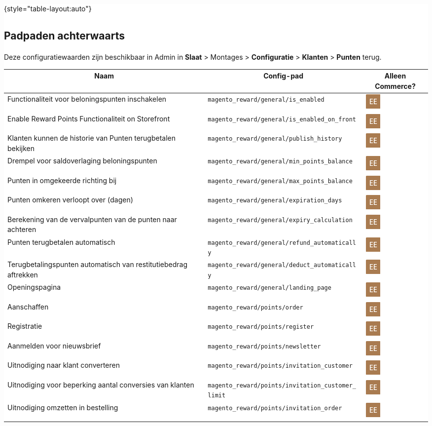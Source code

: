 {style="table-layout:auto"}

## Padpaden achterwaarts

Deze configuratiewaarden zijn beschikbaar in Admin in **Slaat** > Montages > **Configuratie** > **Klanten** > **Punten** terug.

| Naam | Config-pad | Alleen Commerce? |
|--------------|--------------|--------------|
| Functionaliteit voor beloningspunten inschakelen | `magento_reward/general/is_enabled` | ![&#x200B; Commerce-slechts &#x200B;](/help/assets/configuration/cloud-ee.png) |
| Enable Reward Points Functionaliteit on Storefront | `magento_reward/general/is_enabled_on_front` | ![&#x200B; Commerce-slechts &#x200B;](/help/assets/configuration/cloud-ee.png) |
| Klanten kunnen de historie van Punten terugbetalen bekijken | `magento_reward/general/publish_history` | ![&#x200B; Commerce-slechts &#x200B;](/help/assets/configuration/cloud-ee.png) |
| Drempel voor saldoverlaging beloningspunten | `magento_reward/general/min_points_balance` | ![&#x200B; Commerce-slechts &#x200B;](/help/assets/configuration/cloud-ee.png) |
| Punten in omgekeerde richting bij | `magento_reward/general/max_points_balance` | ![&#x200B; Commerce-slechts &#x200B;](/help/assets/configuration/cloud-ee.png) |
| Punten omkeren verloopt over (dagen) | `magento_reward/general/expiration_days` | ![&#x200B; Commerce-slechts &#x200B;](/help/assets/configuration/cloud-ee.png) |
| Berekening van de vervalpunten van de punten naar achteren | `magento_reward/general/expiry_calculation` | ![&#x200B; Commerce-slechts &#x200B;](/help/assets/configuration/cloud-ee.png) |
| Punten terugbetalen automatisch | `magento_reward/general/refund_automatically` | ![&#x200B; Commerce-slechts &#x200B;](/help/assets/configuration/cloud-ee.png) |
| Terugbetalingspunten automatisch van restitutiebedrag aftrekken | `magento_reward/general/deduct_automatically` | ![&#x200B; Commerce-slechts &#x200B;](/help/assets/configuration/cloud-ee.png) |
| Openingspagina | `magento_reward/general/landing_page` | ![&#x200B; Commerce-slechts &#x200B;](/help/assets/configuration/cloud-ee.png) |
| Aanschaffen | `magento_reward/points/order` | ![&#x200B; Commerce-slechts &#x200B;](/help/assets/configuration/cloud-ee.png) |
| Registratie | `magento_reward/points/register` | ![&#x200B; Commerce-slechts &#x200B;](/help/assets/configuration/cloud-ee.png) |
| Aanmelden voor nieuwsbrief | `magento_reward/points/newsletter` | ![&#x200B; Commerce-slechts &#x200B;](/help/assets/configuration/cloud-ee.png) |
| Uitnodiging naar klant converteren | `magento_reward/points/invitation_customer` | ![&#x200B; Commerce-slechts &#x200B;](/help/assets/configuration/cloud-ee.png) |
| Uitnodiging voor beperking aantal conversies van klanten | `magento_reward/points/invitation_customer_limit` | ![&#x200B; Commerce-slechts &#x200B;](/help/assets/configuration/cloud-ee.png) |
| Uitnodiging omzetten in bestelling | `magento_reward/points/invitation_order` | ![&#x200B; Commerce-slechts &#x200B;](/help/assets/configuration/cloud-ee.png) |